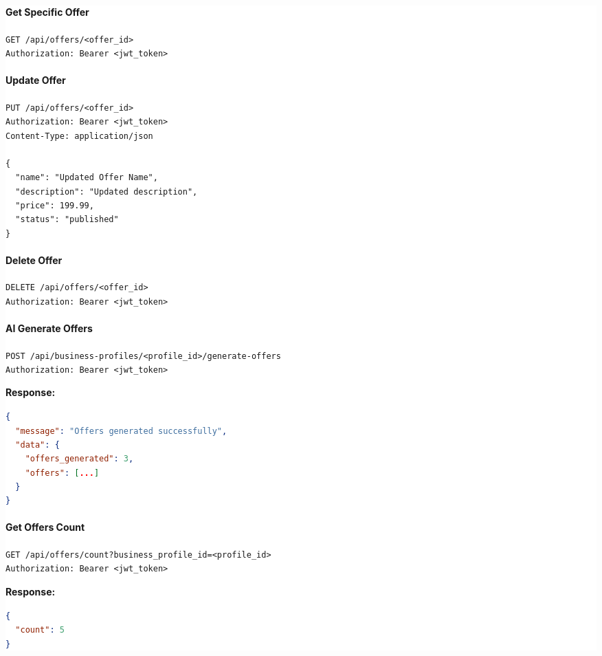 #### Get Specific Offer
```http
GET /api/offers/<offer_id>
Authorization: Bearer <jwt_token>
```

#### Update Offer
```http
PUT /api/offers/<offer_id>
Authorization: Bearer <jwt_token>
Content-Type: application/json

{
  "name": "Updated Offer Name",
  "description": "Updated description",
  "price": 199.99,
  "status": "published"
}
```

#### Delete Offer
```http
DELETE /api/offers/<offer_id>
Authorization: Bearer <jwt_token>
```

#### AI Generate Offers
```http
POST /api/business-profiles/<profile_id>/generate-offers
Authorization: Bearer <jwt_token>
```

**Response:**
```json
{
  "message": "Offers generated successfully",
  "data": {
    "offers_generated": 3,
    "offers": [...]
  }
}
```

#### Get Offers Count
```http
GET /api/offers/count?business_profile_id=<profile_id>
Authorization: Bearer <jwt_token>
```

**Response:**
```json
{
  "count": 5
}
```
